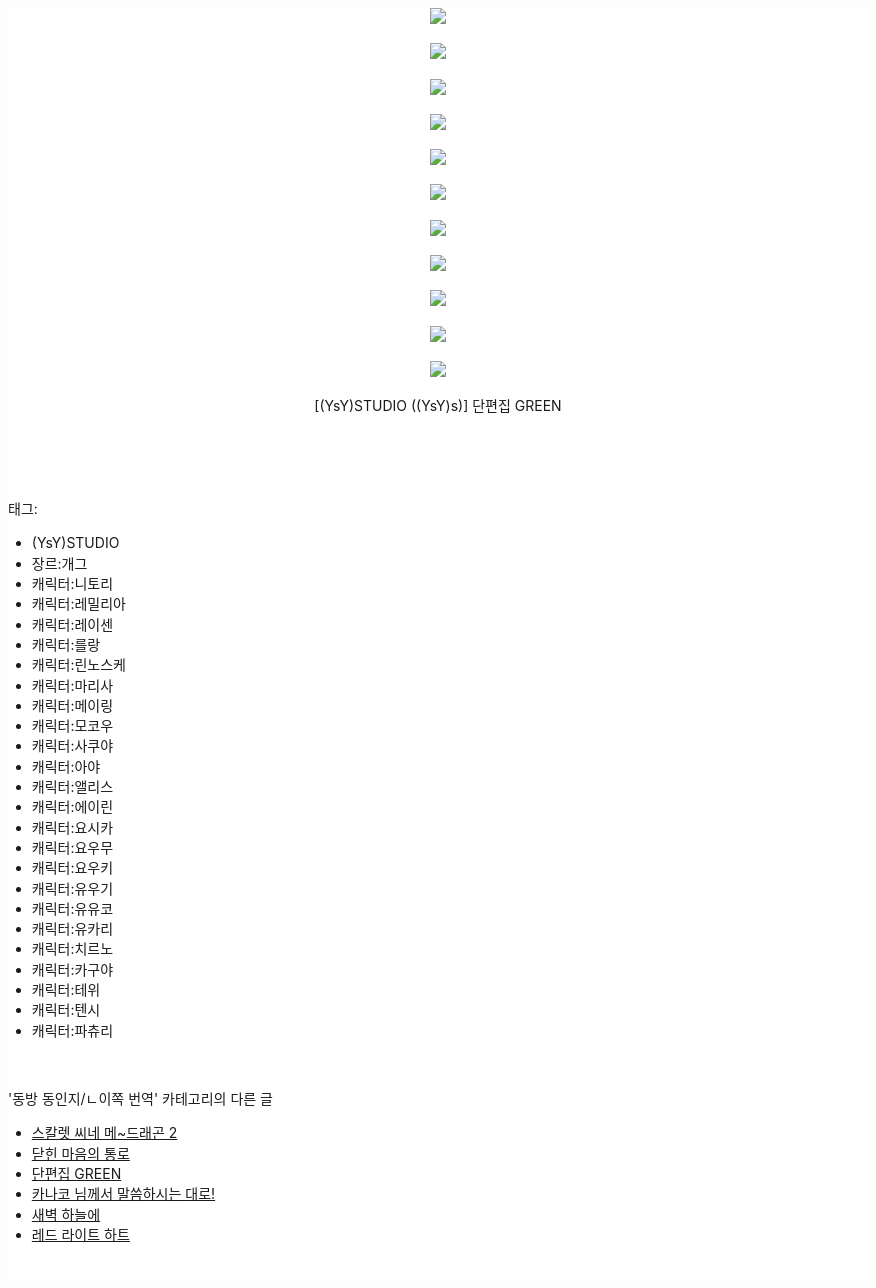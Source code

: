 <p style="text-align: center; clear: none; float: none;"><img src="{{ site.imgserver2 }}/ghap/4115/073.jpg"/></p>
<p style="text-align: center; clear: none; float: none;"><img src="{{ site.imgserver2 }}/ghap/4115/074.jpg"/></p>
<p style="text-align: center; clear: none; float: none;"><img src="{{ site.imgserver2 }}/ghap/4115/075.jpg"/></p>
<p style="text-align: center; clear: none; float: none;"><img src="{{ site.imgserver2 }}/ghap/4115/076.jpg"/></p>
<p style="text-align: center; clear: none; float: none;"><img src="{{ site.imgserver2 }}/ghap/4115/077.jpg"/></p>
<p style="text-align: center; clear: none; float: none;"><img src="{{ site.imgserver2 }}/ghap/4115/078.jpg"/></p>
<p style="text-align: center; clear: none; float: none;"><img src="{{ site.imgserver2 }}/ghap/4115/079.jpg"/></p>
<p style="text-align: center; clear: none; float: none;"><img src="{{ site.imgserver2 }}/ghap/4115/080.jpg"/></p>
<p style="text-align: center; clear: none; float: none;"><img src="{{ site.imgserver2 }}/ghap/4115/081.jpg"/></p>
<p style="text-align: center; clear: none; float: none;"><img src="{{ site.imgserver2 }}/ghap/4115/082.jpg"/></p>
<p style="text-align: center; clear: none; float: none;"><img src="{{ site.imgserver2 }}/ghap/4115/083.jpg"/></p>
<p style="text-align: center; clear: none; float: none;">[(YsY)STUDIO ((YsY)s)] 단편집 GREEN</p>
<p style="text-align: center; clear: none; float: none;"><br/></p>
</div><br/>
<div class="tagTrail">
<p>태그: </p>
<ul>
<li>(YsY)STUDIO</li>
<li>장르:개그</li>
<li>캐릭터:니토리</li>
<li>캐릭터:레밀리아</li>
<li>캐릭터:레이센</li>
<li>캐릭터:를랑</li>
<li>캐릭터:린노스케</li>
<li>캐릭터:마리사</li>
<li>캐릭터:메이링</li>
<li>캐릭터:모코우</li>
<li>캐릭터:사쿠야</li>
<li>캐릭터:아야</li>
<li>캐릭터:앨리스</li>
<li>캐릭터:에이린</li>
<li>캐릭터:요시카</li>
<li>캐릭터:요우무</li>
<li>캐릭터:요우키</li>
<li>캐릭터:유우기</li>
<li>캐릭터:유유코</li>
<li>캐릭터:유카리</li>
<li>캐릭터:치르노</li>
<li>캐릭터:카구야</li>
<li>캐릭터:테위</li>
<li>캐릭터:텐시</li>
<li>캐릭터:파츄리</li>
</ul>
</div><br/>
<div class="another">
<p>'동방 동인지/ㄴ이쪽 번역' 카테고리의 다른 글</p>
<ul>
<li><a href="/ghap_4506">스칼렛 씨네 메~드래곤 2</a></li>
<li><a href="/ghap_4476">닫힌 마음의 통로</a></li>
<li><a href="/ghap_4115">단편집 GREEN</a></li>
<li><a href="/ghap_4396">카나코 님께서 말씀하시는 대로!</a></li>
<li><a href="/ghap_4395">새벽 하늘에</a></li>
<li><a href="/ghap_4394">레드 라이트 하트</a></li>
</ul>
</div><br/>
<div class="cb_module cb_fluid">
<div class="cb_wrt cb_profile">